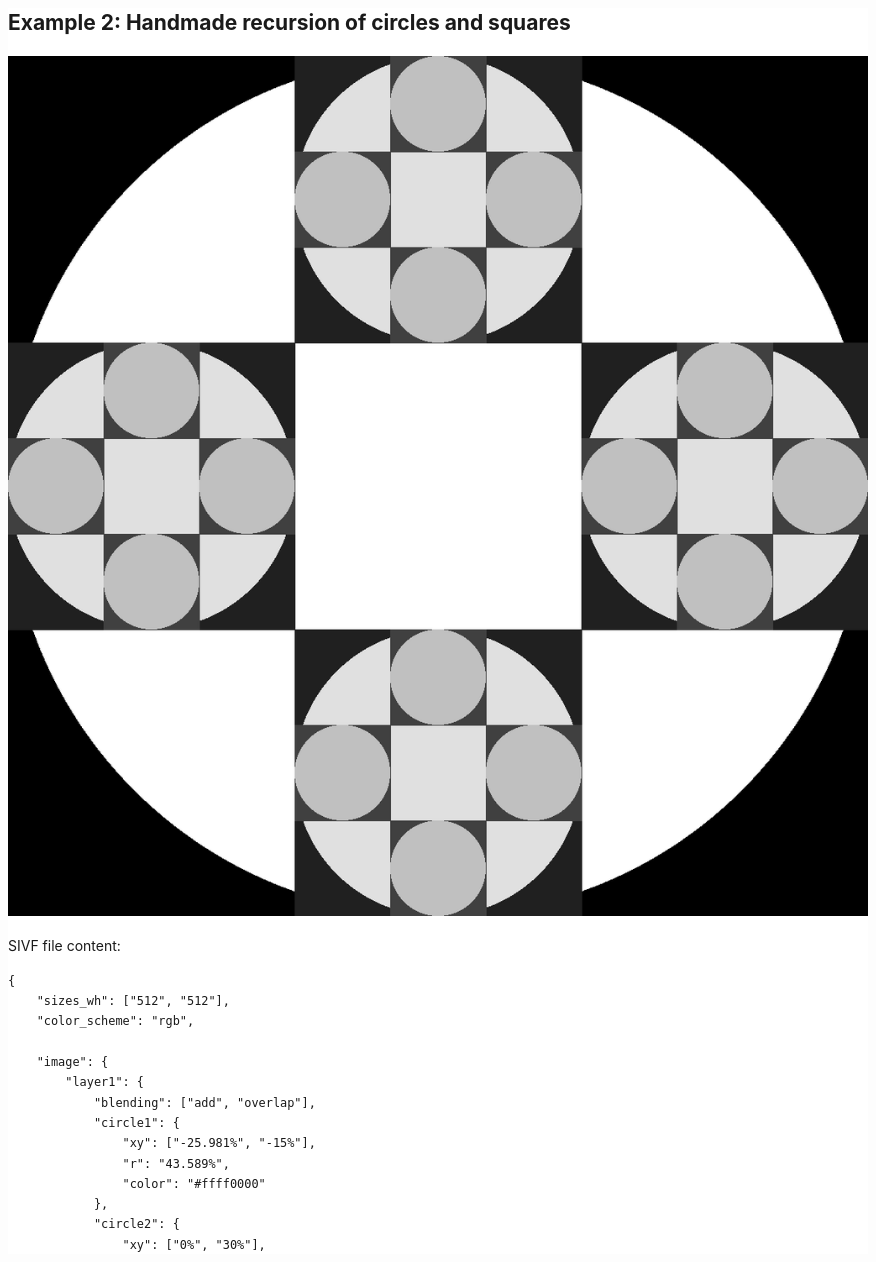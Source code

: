 

## Example 2: Handmade recursion of circles and squares
![Image example 2](https://raw.githubusercontent.com/dmytruek/sivf-renderer/master/examples/image_example_2.png)

SIVF file content:
```
{
    "sizes_wh": ["512", "512"],
    "color_scheme": "rgb",

    "image": {
        "layer1": {
            "blending": ["add", "overlap"],
            "circle1": {
                "xy": ["-25.981%", "-15%"],
                "r": "43.589%",
                "color": "#ffff0000"
            },
            "circle2": {
                "xy": ["0%", "30%"],
```